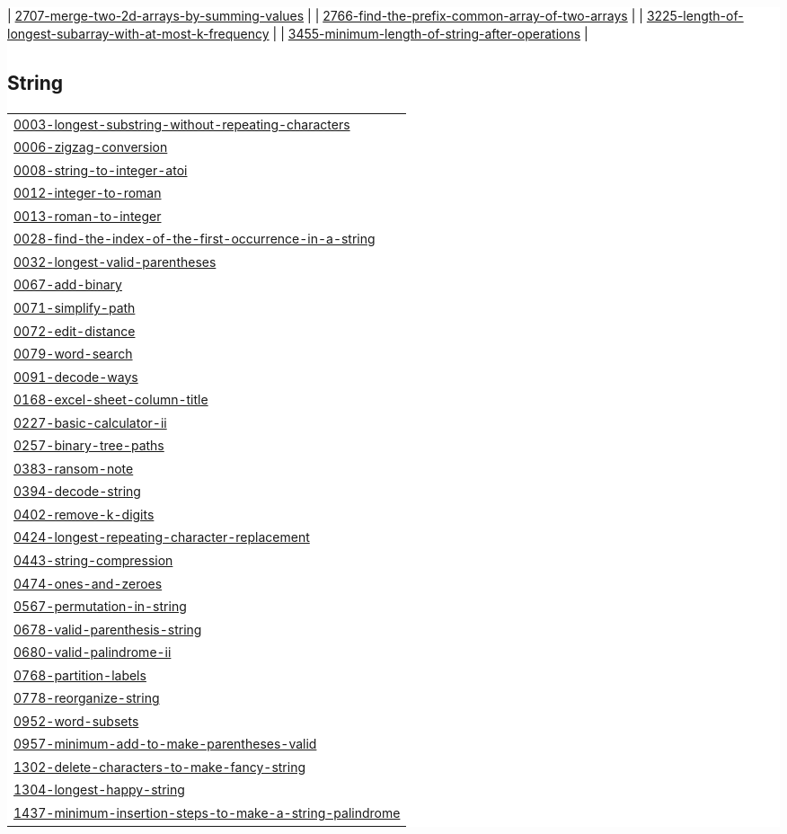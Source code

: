 | [2707-merge-two-2d-arrays-by-summing-values](https://github.com/kumararyan22/CrackYourPlacement/tree/master/2707-merge-two-2d-arrays-by-summing-values) |
| [2766-find-the-prefix-common-array-of-two-arrays](https://github.com/kumararyan22/CrackYourPlacement/tree/master/2766-find-the-prefix-common-array-of-two-arrays) |
| [3225-length-of-longest-subarray-with-at-most-k-frequency](https://github.com/kumararyan22/CrackYourPlacement/tree/master/3225-length-of-longest-subarray-with-at-most-k-frequency) |
| [3455-minimum-length-of-string-after-operations](https://github.com/kumararyan22/CrackYourPlacement/tree/master/3455-minimum-length-of-string-after-operations) |
## String
|  |
| ------- |
| [0003-longest-substring-without-repeating-characters](https://github.com/kumararyan22/CrackYourPlacement/tree/master/0003-longest-substring-without-repeating-characters) |
| [0006-zigzag-conversion](https://github.com/kumararyan22/CrackYourPlacement/tree/master/0006-zigzag-conversion) |
| [0008-string-to-integer-atoi](https://github.com/kumararyan22/CrackYourPlacement/tree/master/0008-string-to-integer-atoi) |
| [0012-integer-to-roman](https://github.com/kumararyan22/CrackYourPlacement/tree/master/0012-integer-to-roman) |
| [0013-roman-to-integer](https://github.com/kumararyan22/CrackYourPlacement/tree/master/0013-roman-to-integer) |
| [0028-find-the-index-of-the-first-occurrence-in-a-string](https://github.com/kumararyan22/CrackYourPlacement/tree/master/0028-find-the-index-of-the-first-occurrence-in-a-string) |
| [0032-longest-valid-parentheses](https://github.com/kumararyan22/CrackYourPlacement/tree/master/0032-longest-valid-parentheses) |
| [0067-add-binary](https://github.com/kumararyan22/CrackYourPlacement/tree/master/0067-add-binary) |
| [0071-simplify-path](https://github.com/kumararyan22/CrackYourPlacement/tree/master/0071-simplify-path) |
| [0072-edit-distance](https://github.com/kumararyan22/CrackYourPlacement/tree/master/0072-edit-distance) |
| [0079-word-search](https://github.com/kumararyan22/CrackYourPlacement/tree/master/0079-word-search) |
| [0091-decode-ways](https://github.com/kumararyan22/CrackYourPlacement/tree/master/0091-decode-ways) |
| [0168-excel-sheet-column-title](https://github.com/kumararyan22/CrackYourPlacement/tree/master/0168-excel-sheet-column-title) |
| [0227-basic-calculator-ii](https://github.com/kumararyan22/CrackYourPlacement/tree/master/0227-basic-calculator-ii) |
| [0257-binary-tree-paths](https://github.com/kumararyan22/CrackYourPlacement/tree/master/0257-binary-tree-paths) |
| [0383-ransom-note](https://github.com/kumararyan22/CrackYourPlacement/tree/master/0383-ransom-note) |
| [0394-decode-string](https://github.com/kumararyan22/CrackYourPlacement/tree/master/0394-decode-string) |
| [0402-remove-k-digits](https://github.com/kumararyan22/CrackYourPlacement/tree/master/0402-remove-k-digits) |
| [0424-longest-repeating-character-replacement](https://github.com/kumararyan22/CrackYourPlacement/tree/master/0424-longest-repeating-character-replacement) |
| [0443-string-compression](https://github.com/kumararyan22/CrackYourPlacement/tree/master/0443-string-compression) |
| [0474-ones-and-zeroes](https://github.com/kumararyan22/CrackYourPlacement/tree/master/0474-ones-and-zeroes) |
| [0567-permutation-in-string](https://github.com/kumararyan22/CrackYourPlacement/tree/master/0567-permutation-in-string) |
| [0678-valid-parenthesis-string](https://github.com/kumararyan22/CrackYourPlacement/tree/master/0678-valid-parenthesis-string) |
| [0680-valid-palindrome-ii](https://github.com/kumararyan22/CrackYourPlacement/tree/master/0680-valid-palindrome-ii) |
| [0768-partition-labels](https://github.com/kumararyan22/CrackYourPlacement/tree/master/0768-partition-labels) |
| [0778-reorganize-string](https://github.com/kumararyan22/CrackYourPlacement/tree/master/0778-reorganize-string) |
| [0952-word-subsets](https://github.com/kumararyan22/CrackYourPlacement/tree/master/0952-word-subsets) |
| [0957-minimum-add-to-make-parentheses-valid](https://github.com/kumararyan22/CrackYourPlacement/tree/master/0957-minimum-add-to-make-parentheses-valid) |
| [1302-delete-characters-to-make-fancy-string](https://github.com/kumararyan22/CrackYourPlacement/tree/master/1302-delete-characters-to-make-fancy-string) |
| [1304-longest-happy-string](https://github.com/kumararyan22/CrackYourPlacement/tree/master/1304-longest-happy-string) |
| [1437-minimum-insertion-steps-to-make-a-string-palindrome](https://github.com/kumararyan22/CrackYourPlacement/tree/master/1437-minimum-insertion-steps-to-make-a-string-palindrome) |
